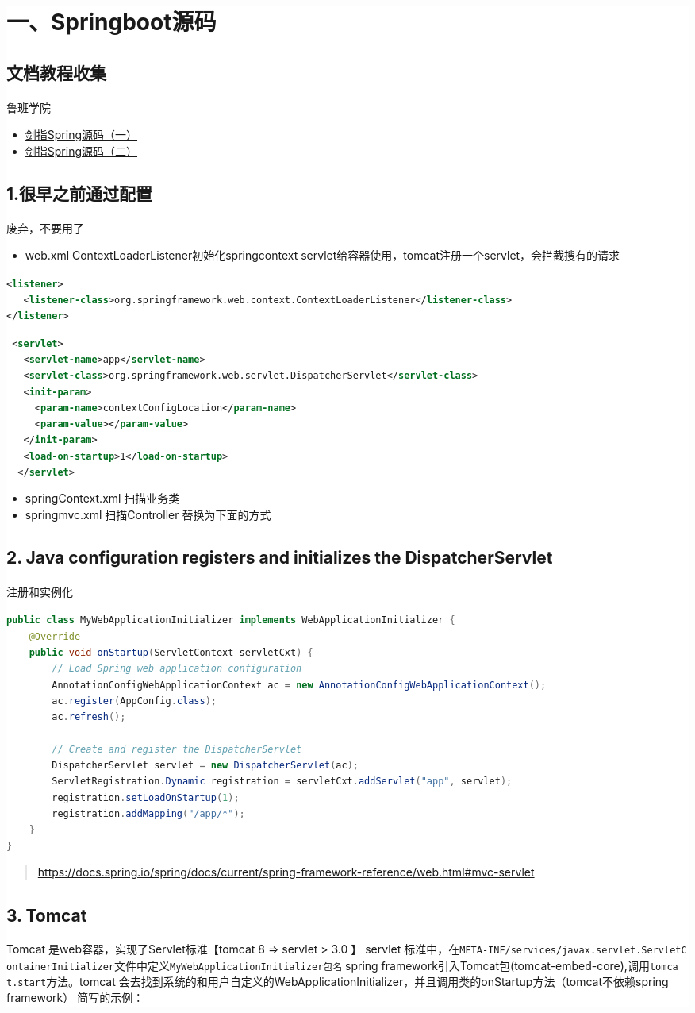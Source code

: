 # 一、Springboot源码

## 文档教程收集
鲁班学院
- [剑指Spring源码（一）](https://www.cnblogs.com/CodeBear/p/10336704.htm)
- [剑指Spring源码（二）](https://www.cnblogs.com/CodeBear/p/10374261.html)

## 1.很早之前通过配置
废弃，不要用了
- web.xml
ContextLoaderListener初始化springcontext
servlet给容器使用，tomcat注册一个servlet，会拦截搜有的请求
```xml
<listener>
   <listener-class>org.springframework.web.context.ContextLoaderListener</listener-class>
</listener>
```
```xml
 <servlet>
   <servlet-name>app</servlet-name>
   <servlet-class>org.springframework.web.servlet.DispatcherServlet</servlet-class>
   <init-param>
     <param-name>contextConfigLocation</param-name>
     <param-value></param-value>
   </init-param>
   <load-on-startup>1</load-on-startup>
  </servlet>
```
-  springContext.xml 扫描业务类
-  springmvc.xml 扫描Controller
替换为下面的方式
## 2. Java configuration registers and initializes the DispatcherServlet
注册和实例化
```java
public class MyWebApplicationInitializer implements WebApplicationInitializer {
    @Override
    public void onStartup(ServletContext servletCxt) {
        // Load Spring web application configuration
        AnnotationConfigWebApplicationContext ac = new AnnotationConfigWebApplicationContext();
        ac.register(AppConfig.class);
        ac.refresh();

        // Create and register the DispatcherServlet
        DispatcherServlet servlet = new DispatcherServlet(ac);
        ServletRegistration.Dynamic registration = servletCxt.addServlet("app", servlet);
        registration.setLoadOnStartup(1);
        registration.addMapping("/app/*");
    }
}
```
> https://docs.spring.io/spring/docs/current/spring-framework-reference/web.html#mvc-servlet
## 3. Tomcat
Tomcat 是web容器，实现了Servlet标准【tomcat 8 => servlet > 3.0 】
servlet 标准中，在`META-INF/services/javax.servlet.ServletContainerInitializer`文件中定义`MyWebApplicationInitializer包名`
spring framework引入Tomcat包(tomcat-embed-core),调用`tomcat.start`方法。tomcat 会去找到系统的和用户自定义的WebApplicationInitializer，并且调用类的onStartup方法（tomcat不依赖spring framework）
简写的示例：
